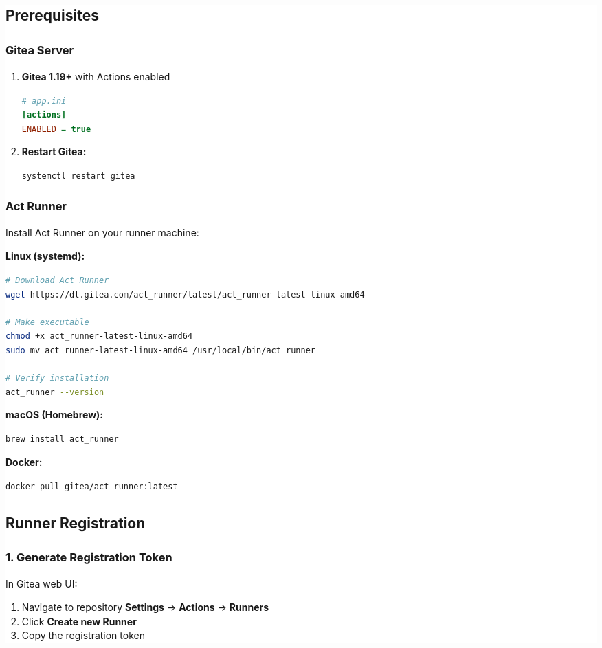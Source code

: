 ## Prerequisites

### Gitea Server

1. **Gitea 1.19+** with Actions enabled

   ```ini
   # app.ini
   [actions]
   ENABLED = true
   ```

2. **Restart Gitea:**

   ```bash
   systemctl restart gitea
   ```

### Act Runner

Install Act Runner on your runner machine:

**Linux (systemd):**

```bash
# Download Act Runner
wget https://dl.gitea.com/act_runner/latest/act_runner-latest-linux-amd64

# Make executable
chmod +x act_runner-latest-linux-amd64
sudo mv act_runner-latest-linux-amd64 /usr/local/bin/act_runner

# Verify installation
act_runner --version
```

**macOS (Homebrew):**

```bash
brew install act_runner
```

**Docker:**

```bash
docker pull gitea/act_runner:latest
```

## Runner Registration

### 1. Generate Registration Token

In Gitea web UI:

1. Navigate to repository **Settings** → **Actions** → **Runners**
2. Click **Create new Runner**
3. Copy the registration token
